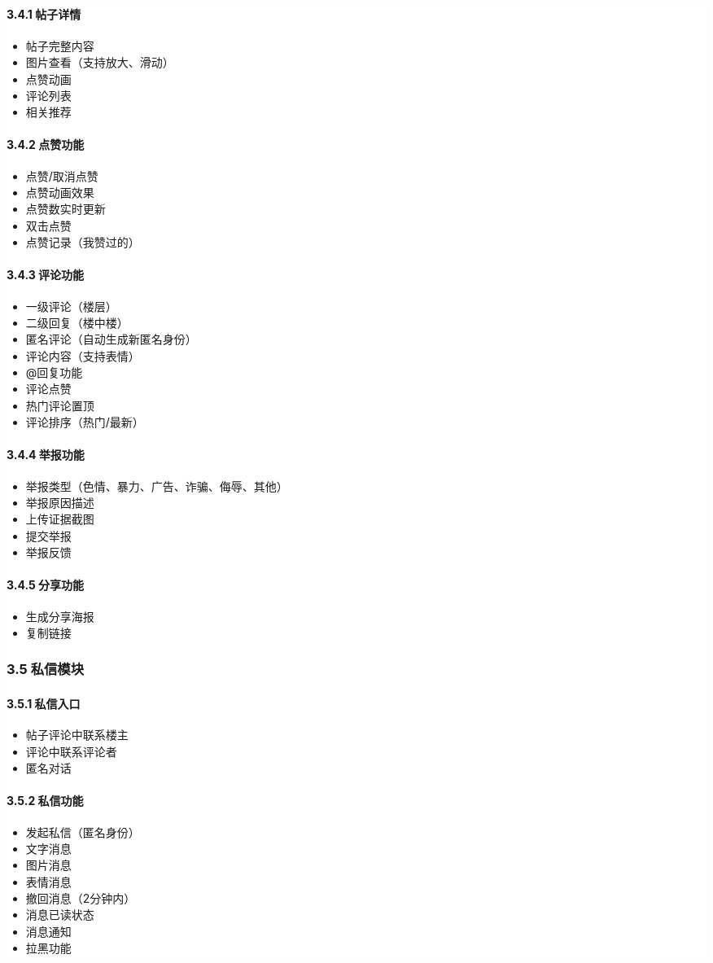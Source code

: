 #### 3.4.1 帖子详情
- 帖子完整内容
- 图片查看（支持放大、滑动）
- 点赞动画
- 评论列表
- 相关推荐

#### 3.4.2 点赞功能
- 点赞/取消点赞
- 点赞动画效果
- 点赞数实时更新
- 双击点赞
- 点赞记录（我赞过的）

#### 3.4.3 评论功能
- 一级评论（楼层）
- 二级回复（楼中楼）
- 匿名评论（自动生成新匿名身份）
- 评论内容（支持表情）
- @回复功能
- 评论点赞
- 热门评论置顶
- 评论排序（热门/最新）

#### 3.4.4 举报功能
- 举报类型（色情、暴力、广告、诈骗、侮辱、其他）
- 举报原因描述
- 上传证据截图
- 提交举报
- 举报反馈

#### 3.4.5 分享功能
- 生成分享海报
- 复制链接

### 3.5 私信模块

#### 3.5.1 私信入口
- 帖子评论中联系楼主
- 评论中联系评论者
- 匿名对话

#### 3.5.2 私信功能
- 发起私信（匿名身份）
- 文字消息
- 图片消息
- 表情消息
- 撤回消息（2分钟内）
- 消息已读状态
- 消息通知
- 拉黑功能
